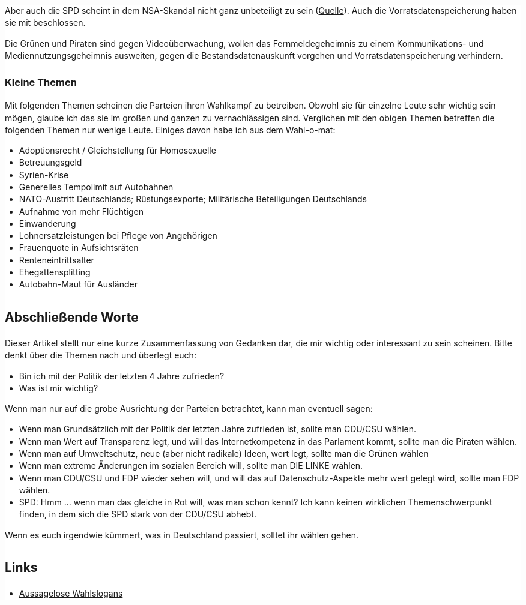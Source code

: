 Aber auch die SPD scheint in dem NSA-Skandal nicht ganz unbeteiligt zu sein (<a href="http://www.tagesschau.de/inland/bndnsa100.html">Quelle</a>). Auch die Vorratsdatenspeicherung haben sie mit beschlossen.

Die Grünen und Piraten sind gegen Videoüberwachung, wollen das Fernmeldegeheimnis zu einem Kommunikations- und Mediennutzungsgeheimnis ausweiten, gegen die Bestandsdatenauskunft vorgehen und Vorratsdatenspeicherung verhindern.

### Kleine Themen
Mit folgenden Themen scheinen die Parteien ihren Wahlkampf zu betreiben. Obwohl sie für einzelne Leute sehr wichtig sein mögen, glaube ich das sie im gro&szlig;en und ganzen zu vernachlässigen sind. Verglichen mit den obigen Themen betreffen die folgenden Themen nur wenige Leute. Einiges davon habe ich aus dem <a href="http://www.wahl-o-mat.de">Wahl-o-mat</a>:

<ul>
  <li>Adoptionsrecht / Gleichstellung für Homosexuelle</li>
  <li>Betreuungsgeld</li>
  <li>Syrien-Krise</li>
  <li>Generelles Tempolimit auf Autobahnen</li>
  <li>NATO-Austritt Deutschlands; Rüstungsexporte; Militärische Beteiligungen Deutschlands</li>
  <li>Aufnahme von mehr Flüchtigen</li>
  <li>Einwanderung</li>
  <li>Lohnersatzleistungen bei Pflege von Angehörigen</li>
  <li>Frauenquote in Aufsichtsräten</li>
  <li>Renteneintrittsalter</li>
  <li>Ehegattensplitting</li>
  <li>Autobahn-Maut für Ausländer</li>
</ul>

## Abschlie&szlig;ende Worte

Dieser Artikel stellt nur eine kurze Zusammenfassung von Gedanken dar, die mir wichtig oder interessant zu sein scheinen. Bitte denkt über die Themen nach und überlegt euch:
<ul>
  <li>Bin ich mit der Politik der letzten 4 Jahre zufrieden?</li>
  <li>Was ist mir wichtig?</li>
</ul>

Wenn man nur auf die grobe Ausrichtung der Parteien betrachtet, kann man eventuell sagen:
<ul>
  <li>Wenn man Grundsätzlich mit der Politik der letzten Jahre zufrieden ist, sollte man CDU/CSU wählen.</li>
  <li>Wenn man Wert auf Transparenz legt, und will das Internetkompetenz in das Parlament kommt, sollte man die Piraten wählen.</li>
  <li>Wenn man auf Umweltschutz, neue (aber nicht radikale) Ideen, wert legt, sollte man die Grünen wählen</li>
  <li>Wenn man extreme Änderungen im sozialen Bereich will, sollte man DIE LINKE wählen.</li>
  <li>Wenn man CDU/CSU und FDP wieder sehen will, und will das auf Datenschutz-Aspekte mehr wert gelegt wird, sollte man FDP wählen.</li>
  <li>SPD: Hmm ... wenn man das gleiche in Rot will, was man schon kennt? Ich kann keinen wirklichen Themenschwerpunkt finden, in dem sich die SPD stark von der CDU/CSU abhebt.</li>
</ul>

Wenn es euch irgendwie kümmert, was in Deutschland passiert, solltet ihr wählen gehen.

## Links

<ul>
  <li><a href="//www.youtube.com/watch?v=X9Xhlz4uEmc">Aussagelose Wahlslogans</a></li>
</ul>
